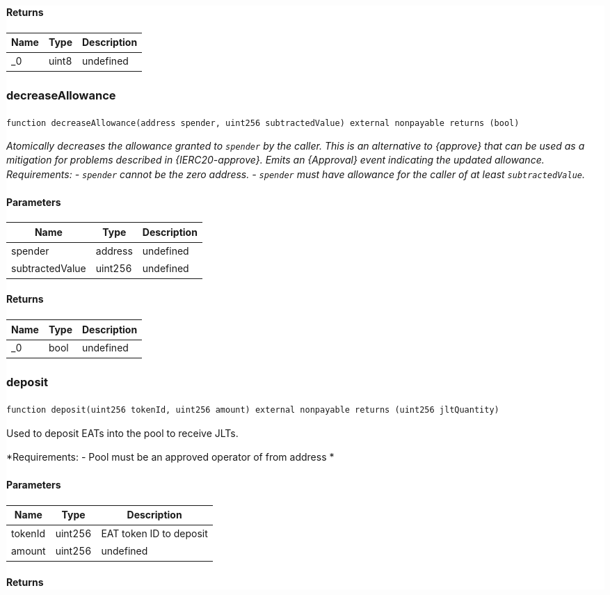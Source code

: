
#### Returns

| Name | Type | Description |
|---|---|---|
| _0 | uint8 | undefined |

### decreaseAllowance

```solidity
function decreaseAllowance(address spender, uint256 subtractedValue) external nonpayable returns (bool)
```



*Atomically decreases the allowance granted to `spender` by the caller. This is an alternative to {approve} that can be used as a mitigation for problems described in {IERC20-approve}. Emits an {Approval} event indicating the updated allowance. Requirements: - `spender` cannot be the zero address. - `spender` must have allowance for the caller of at least `subtractedValue`.*

#### Parameters

| Name | Type | Description |
|---|---|---|
| spender | address | undefined |
| subtractedValue | uint256 | undefined |

#### Returns

| Name | Type | Description |
|---|---|---|
| _0 | bool | undefined |

### deposit

```solidity
function deposit(uint256 tokenId, uint256 amount) external nonpayable returns (uint256 jltQuantity)
```

Used to deposit EATs into the pool to receive JLTs. 

*Requirements:     - Pool must be an approved operator of from address *

#### Parameters

| Name | Type | Description |
|---|---|---|
| tokenId | uint256 | EAT token ID to deposit |
| amount | uint256 | undefined |

#### Returns
